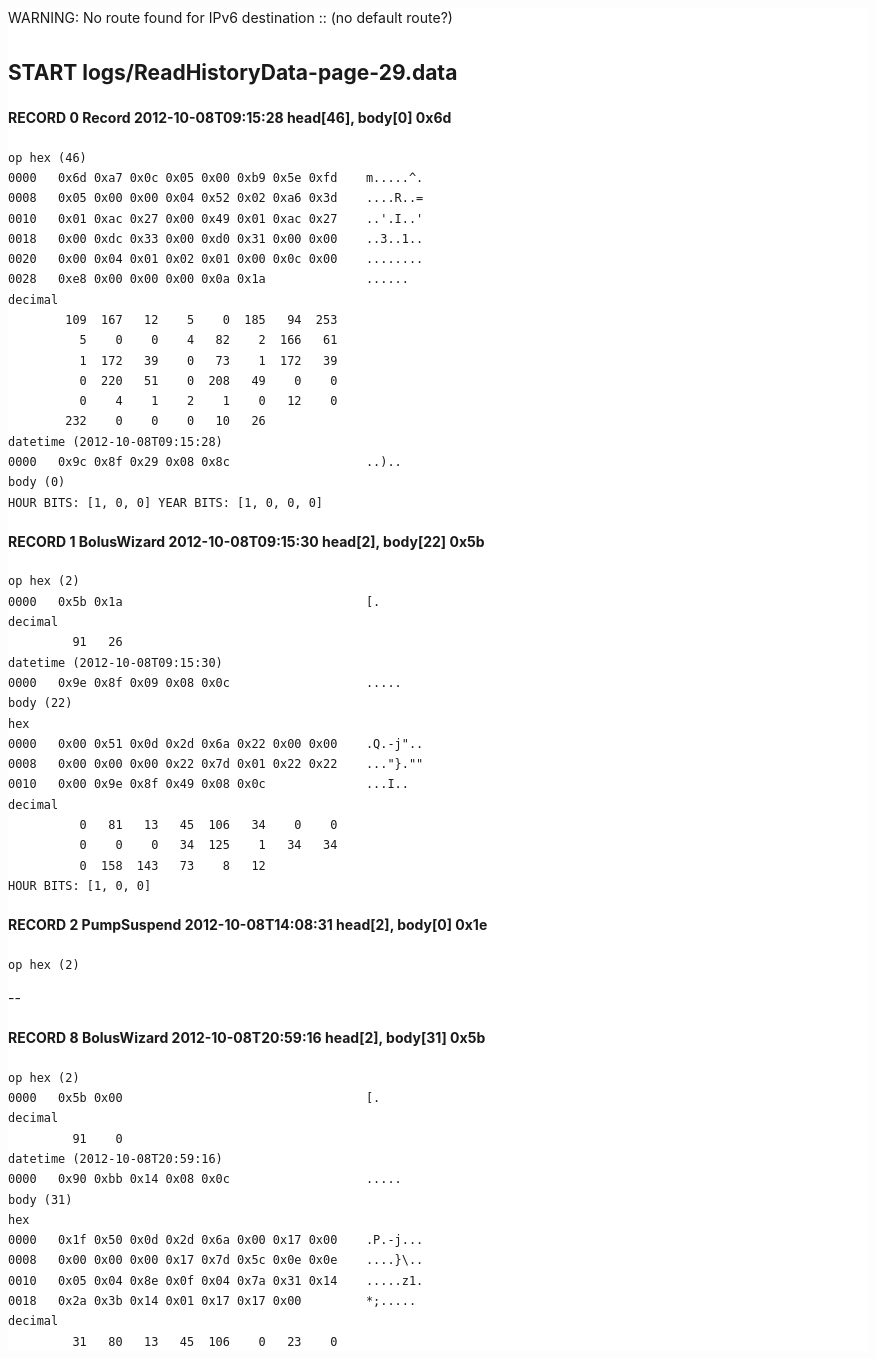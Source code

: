 WARNING: No route found for IPv6 destination :: (no default route?)
## START logs/ReadHistoryData-page-29.data
#### RECORD 0 Record 2012-10-08T09:15:28 head[46], body[0] 0x6d
    op hex (46)
    0000   0x6d 0xa7 0x0c 0x05 0x00 0xb9 0x5e 0xfd    m.....^.
    0008   0x05 0x00 0x00 0x04 0x52 0x02 0xa6 0x3d    ....R..=
    0010   0x01 0xac 0x27 0x00 0x49 0x01 0xac 0x27    ..'.I..'
    0018   0x00 0xdc 0x33 0x00 0xd0 0x31 0x00 0x00    ..3..1..
    0020   0x00 0x04 0x01 0x02 0x01 0x00 0x0c 0x00    ........
    0028   0xe8 0x00 0x00 0x00 0x0a 0x1a              ......
    decimal
            109  167   12    5    0  185   94  253
              5    0    0    4   82    2  166   61
              1  172   39    0   73    1  172   39
              0  220   51    0  208   49    0    0
              0    4    1    2    1    0   12    0
            232    0    0    0   10   26
    datetime (2012-10-08T09:15:28)
    0000   0x9c 0x8f 0x29 0x08 0x8c                   ..)..
    body (0)
    HOUR BITS: [1, 0, 0] YEAR BITS: [1, 0, 0, 0]

#### RECORD 1 BolusWizard 2012-10-08T09:15:30 head[2], body[22] 0x5b
    op hex (2)
    0000   0x5b 0x1a                                  [.
    decimal
             91   26
    datetime (2012-10-08T09:15:30)
    0000   0x9e 0x8f 0x09 0x08 0x0c                   .....
    body (22)
    hex
    0000   0x00 0x51 0x0d 0x2d 0x6a 0x22 0x00 0x00    .Q.-j"..
    0008   0x00 0x00 0x00 0x22 0x7d 0x01 0x22 0x22    ..."}.""
    0010   0x00 0x9e 0x8f 0x49 0x08 0x0c              ...I..
    decimal
              0   81   13   45  106   34    0    0
              0    0    0   34  125    1   34   34
              0  158  143   73    8   12
    HOUR BITS: [1, 0, 0]

#### RECORD 2 PumpSuspend 2012-10-08T14:08:31 head[2], body[0] 0x1e
    op hex (2)
--
#### RECORD 8 BolusWizard 2012-10-08T20:59:16 head[2], body[31] 0x5b
    op hex (2)
    0000   0x5b 0x00                                  [.
    decimal
             91    0
    datetime (2012-10-08T20:59:16)
    0000   0x90 0xbb 0x14 0x08 0x0c                   .....
    body (31)
    hex
    0000   0x1f 0x50 0x0d 0x2d 0x6a 0x00 0x17 0x00    .P.-j...
    0008   0x00 0x00 0x00 0x17 0x7d 0x5c 0x0e 0x0e    ....}\..
    0010   0x05 0x04 0x8e 0x0f 0x04 0x7a 0x31 0x14    .....z1.
    0018   0x2a 0x3b 0x14 0x01 0x17 0x17 0x00         *;.....
    decimal
             31   80   13   45  106    0   23    0